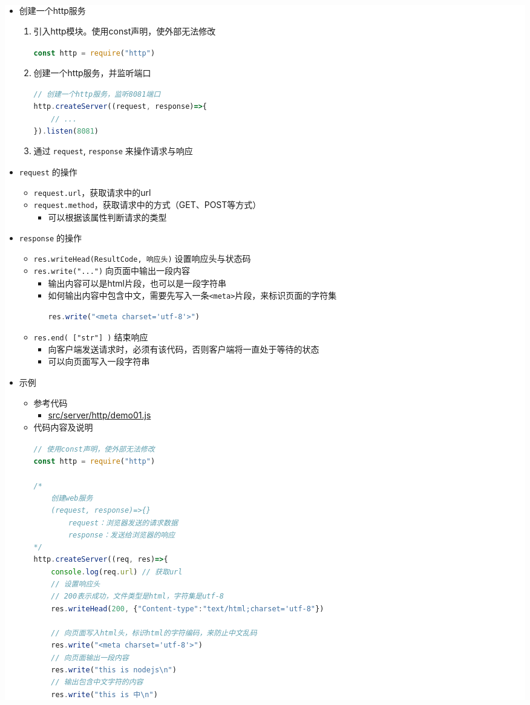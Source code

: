 - 创建一个http服务
    1. 引入http模块。使用const声明，使外部无法修改
        ```js
        const http = require("http")
        ```
    2. 创建一个http服务，并监听端口
        ```js
        // 创建一个http服务，监听8081端口
        http.createServer((request, response)=>{
            // ...
        }).listen(8081)
        ```
    3. 通过 `request`, `response` 来操作请求与响应

- `request` 的操作
    - `request.url`，获取请求中的url
    - `request.method`，获取请求中的方式（GET、POST等方式）
        - <label stlye='color:red'>可以根据该属性判断请求的类型</label>

- `response` 的操作
    - `res.writeHead(ResultCode, 响应头)` 设置响应头与状态码
    - `res.write("...")` 向页面中输出一段内容
        - 输出内容可以是html片段，也可以是一段字符串
        - 如何输出内容中包含中文，需要先写入一条`<meta>`片段，来标识页面的字符集
            ```js
            res.write("<meta charset='utf-8'>")
            ```
    - `res.end( ["str"] )` 结束响应
        - 向客户端发送请求时，必须有该代码，否则客户端将一直处于等待的状态
        - 可以向页面写入一段字符串

- 示例
    - 参考代码
        - [src/server/http/demo01.js](src/server/http/demo01.js)
    - 代码内容及说明
        ```js
        // 使用const声明，使外部无法修改
        const http = require("http")

        /*
            创建web服务
            (request, response)=>{}
                request：浏览器发送的请求数据
                response：发送给浏览器的响应
        */
        http.createServer((req, res)=>{
            console.log(req.url) // 获取url
            // 设置响应头
            // 200表示成功，文件类型是html，字符集是utf-8
            res.writeHead(200, {"Content-type":"text/html;charset='utf-8"})

            // 向页面写入html头，标识html的字符编码，来防止中文乱码
            res.write("<meta charset='utf-8'>")
            // 向页面输出一段内容
            res.write("this is nodejs\n")
            // 输出包含中文字符的内容
            res.write("this is 中\n")
